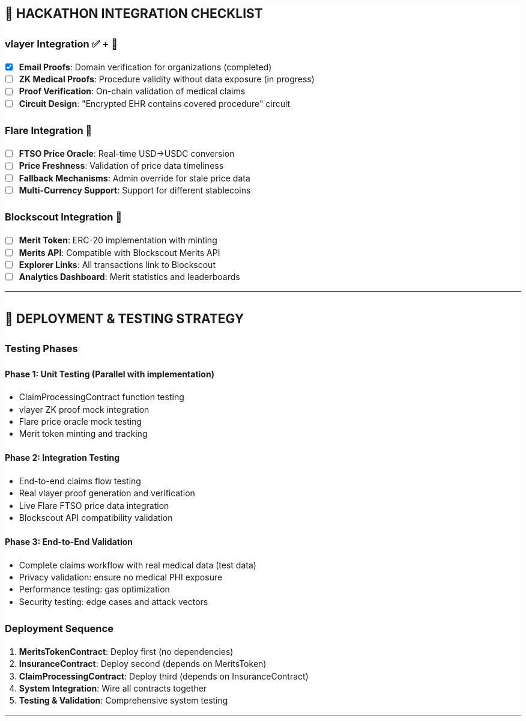 
## 🎯 HACKATHON INTEGRATION CHECKLIST

### vlayer Integration ✅ + 🚧
- [x] **Email Proofs**: Domain verification for organizations (completed)
- [ ] **ZK Medical Proofs**: Procedure validity without data exposure (in progress)
- [ ] **Proof Verification**: On-chain validation of medical claims
- [ ] **Circuit Design**: "Encrypted EHR contains covered procedure" circuit

### Flare Integration 🚧
- [ ] **FTSO Price Oracle**: Real-time USD→USDC conversion
- [ ] **Price Freshness**: Validation of price data timeliness
- [ ] **Fallback Mechanisms**: Admin override for stale price data
- [ ] **Multi-Currency Support**: Support for different stablecoins

### Blockscout Integration 🚧
- [ ] **Merit Token**: ERC-20 implementation with minting
- [ ] **Merits API**: Compatible with Blockscout Merits API
- [ ] **Explorer Links**: All transactions link to Blockscout
- [ ] **Analytics Dashboard**: Merit statistics and leaderboards

---

## 🚀 DEPLOYMENT & TESTING STRATEGY

### Testing Phases

#### Phase 1: Unit Testing (Parallel with implementation)
- ClaimProcessingContract function testing
- vlayer ZK proof mock integration
- Flare price oracle mock testing
- Merit token minting and tracking

#### Phase 2: Integration Testing
- End-to-end claims flow testing
- Real vlayer proof generation and verification
- Live Flare FTSO price data integration
- Blockscout API compatibility validation

#### Phase 3: End-to-End Validation
- Complete claims workflow with real medical data (test data)
- Privacy validation: ensure no medical PHI exposure
- Performance testing: gas optimization
- Security testing: edge cases and attack vectors

### Deployment Sequence
1. **MeritsTokenContract**: Deploy first (no dependencies)
2. **InsuranceContract**: Deploy second (depends on MeritsToken)
3. **ClaimProcessingContract**: Deploy third (depends on InsuranceContract)
4. **System Integration**: Wire all contracts together
5. **Testing & Validation**: Comprehensive system testing

---